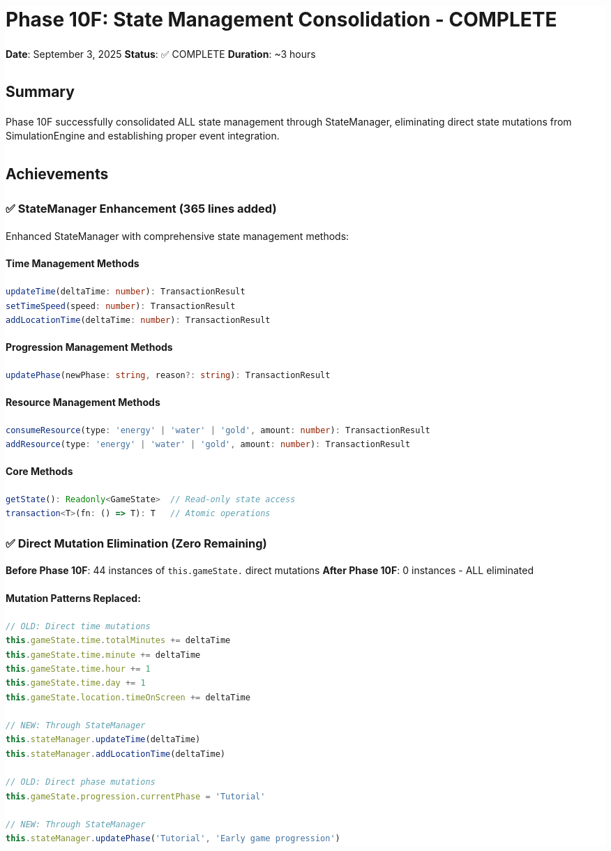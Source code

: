 # Phase 10F: State Management Consolidation - COMPLETE

**Date**: September 3, 2025
**Status**: ✅ COMPLETE
**Duration**: ~3 hours

## Summary

Phase 10F successfully consolidated ALL state management through StateManager, eliminating direct state mutations from SimulationEngine and establishing proper event integration.

## Achievements

### ✅ StateManager Enhancement (365 lines added)
Enhanced StateManager with comprehensive state management methods:

#### Time Management Methods
```typescript
updateTime(deltaTime: number): TransactionResult
setTimeSpeed(speed: number): TransactionResult  
addLocationTime(deltaTime: number): TransactionResult
```

#### Progression Management Methods
```typescript
updatePhase(newPhase: string, reason?: string): TransactionResult
```

#### Resource Management Methods
```typescript
consumeResource(type: 'energy' | 'water' | 'gold', amount: number): TransactionResult
addResource(type: 'energy' | 'water' | 'gold', amount: number): TransactionResult
```

#### Core Methods
```typescript
getState(): Readonly<GameState>  // Read-only state access
transaction<T>(fn: () => T): T   // Atomic operations
```

### ✅ Direct Mutation Elimination (Zero Remaining)
**Before Phase 10F**: 44 instances of `this.gameState.` direct mutations
**After Phase 10F**: 0 instances - ALL eliminated

#### Mutation Patterns Replaced:
```typescript
// OLD: Direct time mutations
this.gameState.time.totalMinutes += deltaTime
this.gameState.time.minute += deltaTime
this.gameState.time.hour += 1
this.gameState.time.day += 1
this.gameState.location.timeOnScreen += deltaTime

// NEW: Through StateManager
this.stateManager.updateTime(deltaTime)
this.stateManager.addLocationTime(deltaTime)

// OLD: Direct phase mutations  
this.gameState.progression.currentPhase = 'Tutorial'

// NEW: Through StateManager
this.stateManager.updatePhase('Tutorial', 'Early game progression')

```